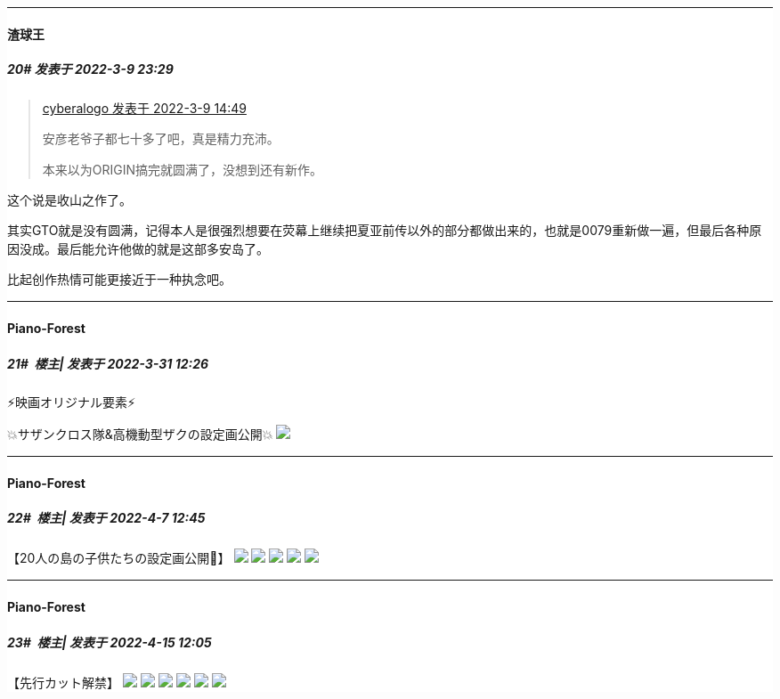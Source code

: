 *****

####  渣球王  
##### 20#       发表于 2022-3-9 23:29

<blockquote><a href="httphttps://bbs.saraba1st.com/2b/forum.php?mod=redirect&amp;goto=findpost&amp;pid=54977471&amp;ptid=2043643" target="_blank">cyberalogo 发表于 2022-3-9 14:49</a>

安彦老爷子都七十多了吧，真是精力充沛。

本来以为ORIGIN搞完就圆满了，没想到还有新作。</blockquote>
这个说是收山之作了。

其实GTO就是没有圆满，记得本人是很强烈想要在荧幕上继续把夏亚前传以外的部分都做出来的，也就是0079重新做一遍，但最后各种原因没成。最后能允许他做的就是这部多安岛了。

比起创作热情可能更接近于一种执念吧。

*****

####  Piano-Forest  
##### 21#         楼主| 发表于 2022-3-31 12:26

⚡️映画オリジナル要素⚡️

💥サザンクロス隊&amp;高機動型ザクの設定画公開💥
<img src="https://p.sda1.dev/5/c5ae81b7b918e1fe183ec2fb293b38f0/20220331_122459.jpg" referrerpolicy="no-referrer">

*****

####  Piano-Forest  
##### 22#         楼主| 发表于 2022-4-7 12:45

【20人の島の子供たちの設定画公開🌳】
<img src="https://p.sda1.dev/5/0f346c0a222f615bd7cef5feb8126770/20220407_124328.jpg" referrerpolicy="no-referrer">
<img src="https://p.sda1.dev/5/dbdf85dd4caf0cb3754f90c3da92429c/20220407_124331.jpg" referrerpolicy="no-referrer">
<img src="https://p.sda1.dev/5/ac74e09bc9374c976cb3aa0ea4c61411/20220407_124336.jpg" referrerpolicy="no-referrer">
<img src="https://p.sda1.dev/5/ebb17e1022522f3a7d22fbc4db059915/20220407_124341.jpg" referrerpolicy="no-referrer">
<img src="https://p.sda1.dev/5/a2f30f5577daf434f2c21fe86bdb4c29/20220407_124347.jpg" referrerpolicy="no-referrer">

*****

####  Piano-Forest  
##### 23#         楼主| 发表于 2022-4-15 12:05

【先行カット解禁】
<img src="https://p.sda1.dev/5/47693a977ab84d54a8639f5acf1296ca/20220415_120423.jpg" referrerpolicy="no-referrer">
<img src="https://p.sda1.dev/5/daeb0839f88a9dfa63d0665d10c9783b/20220415_120427.jpg" referrerpolicy="no-referrer">
<img src="https://p.sda1.dev/5/50781aa9e11a7819870384d774bc676f/20220415_120430.jpg" referrerpolicy="no-referrer">
<img src="https://p.sda1.dev/5/f88aeddcaf5cd9998346ed45ebb0f83a/20220415_120434.jpg" referrerpolicy="no-referrer">
<img src="https://p.sda1.dev/5/061b8668729be211b457dc54a53bd4e7/20220415_120440.jpg" referrerpolicy="no-referrer">
<img src="https://p.sda1.dev/5/1faf9ed9d70f41c52365f560f5eabc3d/20220415_120443.jpg" referrerpolicy="no-referrer">
